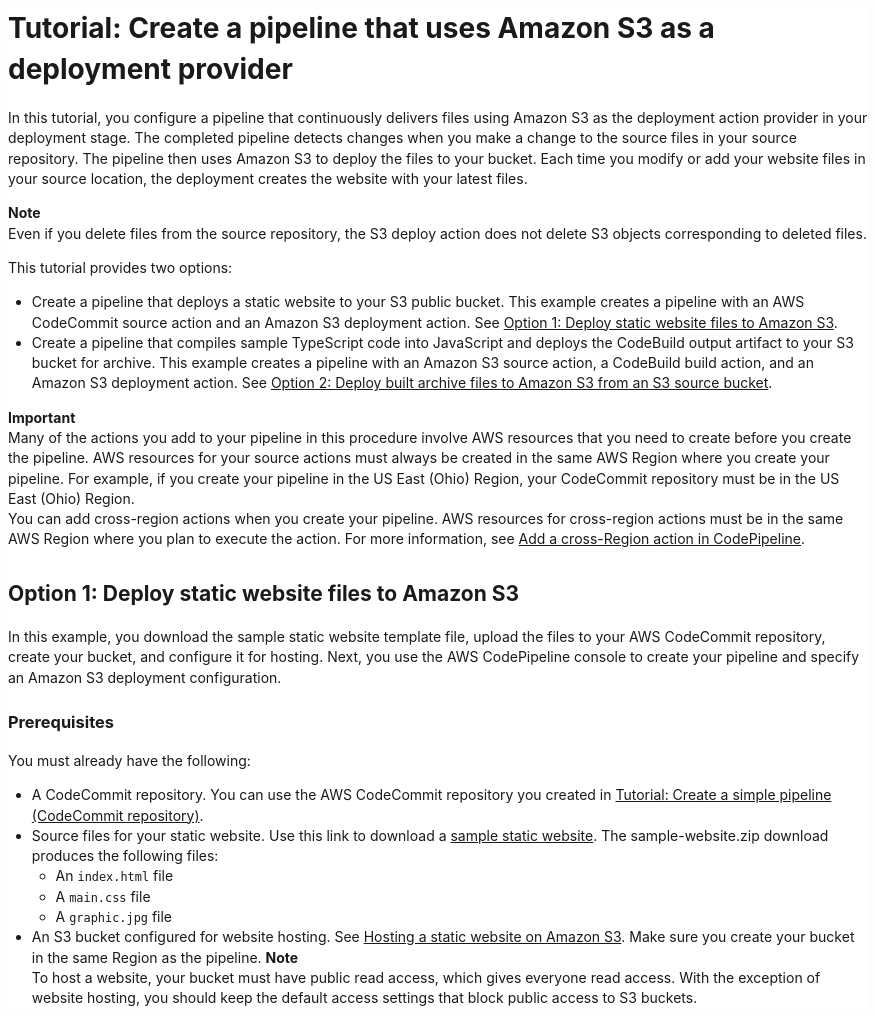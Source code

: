# Tutorial: Create a pipeline that uses Amazon S3 as a deployment provider<a name="tutorials-s3deploy"></a>

In this tutorial, you configure a pipeline that continuously delivers files using Amazon S3 as the deployment action provider in your deployment stage\. The completed pipeline detects changes when you make a change to the source files in your source repository\. The pipeline then uses Amazon S3 to deploy the files to your bucket\. Each time you modify or add your website files in your source location, the deployment creates the website with your latest files\. 

**Note**  
Even if you delete files from the source repository, the S3 deploy action does not delete S3 objects corresponding to deleted files\.

This tutorial provides two options:
+ Create a pipeline that deploys a static website to your S3 public bucket\. This example creates a pipeline with an AWS CodeCommit source action and an Amazon S3 deployment action\. See [Option 1: Deploy static website files to Amazon S3](#tutorials-s3deploy-acc)\.
+ Create a pipeline that compiles sample TypeScript code into JavaScript and deploys the CodeBuild output artifact to your S3 bucket for archive\. This example creates a pipeline with an Amazon S3 source action, a CodeBuild build action, and an Amazon S3 deployment action\. See [Option 2: Deploy built archive files to Amazon S3 from an S3 source bucket](#tutorials-s3deploy-s3source)\.

**Important**  
Many of the actions you add to your pipeline in this procedure involve AWS resources that you need to create before you create the pipeline\. AWS resources for your source actions must always be created in the same AWS Region where you create your pipeline\. For example, if you create your pipeline in the US East \(Ohio\) Region, your CodeCommit repository must be in the US East \(Ohio\) Region\.   
You can add cross\-region actions when you create your pipeline\. AWS resources for cross\-region actions must be in the same AWS Region where you plan to execute the action\. For more information, see [Add a cross\-Region action in CodePipeline](actions-create-cross-region.md)\.

## Option 1: Deploy static website files to Amazon S3<a name="tutorials-s3deploy-acc"></a>

In this example, you download the sample static website template file, upload the files to your AWS CodeCommit repository, create your bucket, and configure it for hosting\. Next, you use the AWS CodePipeline console to create your pipeline and specify an Amazon S3 deployment configuration\.

### Prerequisites<a name="tutorials-s3deploy-acc-prereq"></a>

You must already have the following:
+ A CodeCommit repository\. You can use the AWS CodeCommit repository you created in [Tutorial: Create a simple pipeline \(CodeCommit repository\)](tutorials-simple-codecommit.md)\.
+ Source files for your static website\. Use this link to download a [sample static website](samples/sample-website.zip)\. The sample\-website\.zip download produces the following files: 
  + An `index.html` file
  + A `main.css` file
  + A `graphic.jpg` file
+ An S3 bucket configured for website hosting\. See [Hosting a static website on Amazon S3](https://docs.aws.amazon.com/AmazonS3/latest/dev/WebsiteHosting.html)\. Make sure you create your bucket in the same Region as the pipeline\.
**Note**  
To host a website, your bucket must have public read access, which gives everyone read access\. With the exception of website hosting, you should keep the default access settings that block public access to S3 buckets\.

